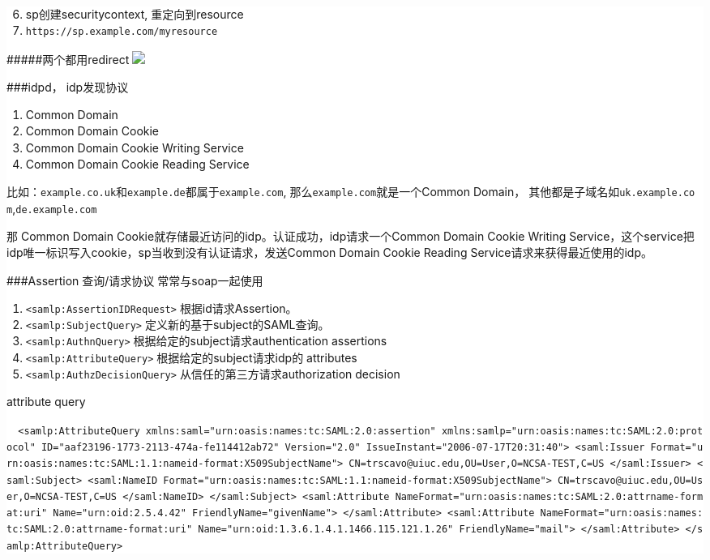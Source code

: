 6. sp创建securitycontext, 重定向到resource
7. `https://sp.example.com/myresource`


#####两个都用redirect
![](https://upload.wikimedia.org/wikipedia/en/5/54/Saml2-browser-sso-artifact.gif)

###idpd， idp发现协议
1. Common Domain
2. Common Domain Cookie
3. Common Domain Cookie Writing Service
4. Common Domain Cookie Reading Service

比如：`example.co.uk`和`example.de`都属于`example.com`, 那么`example.com`就是一个Common Domain， 其他都是子域名如`uk.example.com`,`de.example.com`

那 Common Domain Cookie就存储最近访问的idp。认证成功，idp请求一个Common Domain Cookie Writing Service，这个service把idp唯一标识写入cookie，sp当收到没有认证请求，发送Common Domain Cookie Reading Service请求来获得最近使用的idp。

###Assertion 查询/请求协议
常常与soap一起使用

1. `<samlp:AssertionIDRequest>` 根据id请求Assertion。
2. `<samlp:SubjectQuery>` 定义新的基于subject的SAML查询。
3. `<samlp:AuthnQuery>` 根据给定的subject请求authentication assertions
4. `<samlp:AttributeQuery>` 根据给定的subject请求idp的 attributes
5. `<samlp:AuthzDecisionQuery>` 从信任的第三方请求authorization decision

attribute query<pre>`  <samlp:AttributeQuery
    xmlns:saml="urn:oasis:names:tc:SAML:2.0:assertion"
    xmlns:samlp="urn:oasis:names:tc:SAML:2.0:protocol"
    ID="aaf23196-1773-2113-474a-fe114412ab72"
    Version="2.0"
    IssueInstant="2006-07-17T20:31:40">
    <saml:Issuer
      Format="urn:oasis:names:tc:SAML:1.1:nameid-format:X509SubjectName">
      CN=trscavo@uiuc.edu,OU=User,O=NCSA-TEST,C=US
    </saml:Issuer>
    <saml:Subject>
      <saml:NameID
        Format="urn:oasis:names:tc:SAML:1.1:nameid-format:X509SubjectName">
        CN=trscavo@uiuc.edu,OU=User,O=NCSA-TEST,C=US
      </saml:NameID>
    </saml:Subject>
    <saml:Attribute
      NameFormat="urn:oasis:names:tc:SAML:2.0:attrname-format:uri"
      Name="urn:oid:2.5.4.42"
      FriendlyName="givenName">
    </saml:Attribute>
    <saml:Attribute
      NameFormat="urn:oasis:names:tc:SAML:2.0:attrname-format:uri"
      Name="urn:oid:1.3.6.1.4.1.1466.115.121.1.26"
      FriendlyName="mail">
    </saml:Attribute>
  </samlp:AttributeQuery>`</pre>
